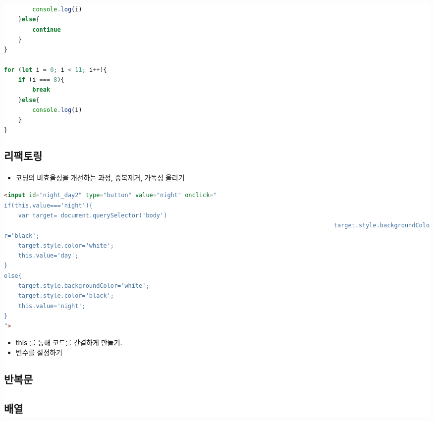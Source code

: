 ```javascript
        console.log(i)
    }else{
        continue
    }
}

for (let i = 0; i < 11; i++){
    if (i === 8){
        break
    }else{
        console.log(i)
    }
}
```





## 리팩토링

* 코딩의 비효율성을 개선하는 과정, 중복제거, 가독성 올리기



```html
<input id="night_day2" type="button" value="night" onclick="
if(this.value==='night'){
	var target= document.querySelector('body')	
                                                             			                     target.style.backgroundColor='black';
	target.style.color='white';
	this.value='day';
}
else{
	target.style.backgroundColor='white';
	target.style.color='black';
	this.value='night';
}
">


```



* this 를 통해 코드를 간결하게 만들기.
* 변수를 설정하기



## 반복문



## 배열
